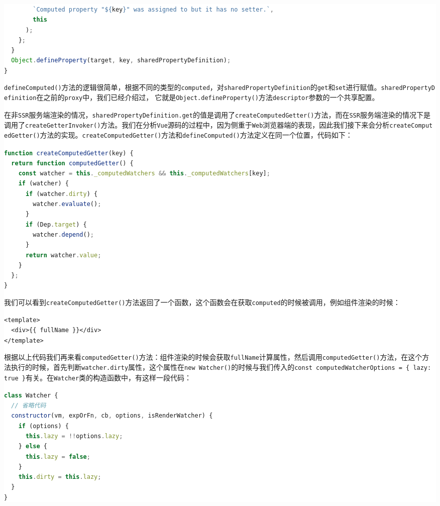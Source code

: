 ```js
        `Computed property "${key}" was assigned to but it has no setter.`,
        this
      );
    };
  }
  Object.defineProperty(target, key, sharedPropertyDefinition);
}
```

`defineComputed()`方法的逻辑很简单，根据不同的类型的`computed`，对`sharedPropertyDefinition`的`get`和`set`进行赋值。`sharedPropertyDefinition`在之前的`proxy`中，我们已经介绍过， 它就是`Object.defineProperty()`方法`descriptor`参数的一个共享配置。

在非`SSR`服务端渲染的情况，`sharedPropertyDefinition.get`的值是调用了`createComputedGetter()`方法，而在`SSR`服务端渲染的情况下是调用了`createGetterInvoker()`方法。我们在分析`Vue`源码的过程中，因为侧重于`Web`浏览器端的表现，因此我们接下来会分析`createComputedGetter()`方法的实现。`createComputedGetter()`方法和`defineComputed()`方法定义在同一个位置，代码如下：

```js
function createComputedGetter(key) {
  return function computedGetter() {
    const watcher = this._computedWatchers && this._computedWatchers[key];
    if (watcher) {
      if (watcher.dirty) {
        watcher.evaluate();
      }
      if (Dep.target) {
        watcher.depend();
      }
      return watcher.value;
    }
  };
}
```

我们可以看到`createComputedGetter()`方法返回了一个函数，这个函数会在获取`computed`的时候被调用，例如组件渲染的时候：

```vue
<template>
  <div>{{ fullName }}</div>
</template>
```

根据以上代码我们再来看`computedGetter()`方法：组件渲染的时候会获取`fullName`计算属性，然后调用`computedGetter()`方法，在这个方法执行的时候，首先判断`watcher.dirty`属性，这个属性在`new Watcher()`的时候与我们传入的`const computedWatcherOptions = { lazy: true }`有关。在`Watcher`类的构造函数中，有这样一段代码：

```js
class Watcher {
  // 省略代码
  constructor(vm, expOrFn, cb, options, isRenderWatcher) {
    if (options) {
      this.lazy = !!options.lazy;
    } else {
      this.lazy = false;
    }
    this.dirty = this.lazy;
  }
}
```

